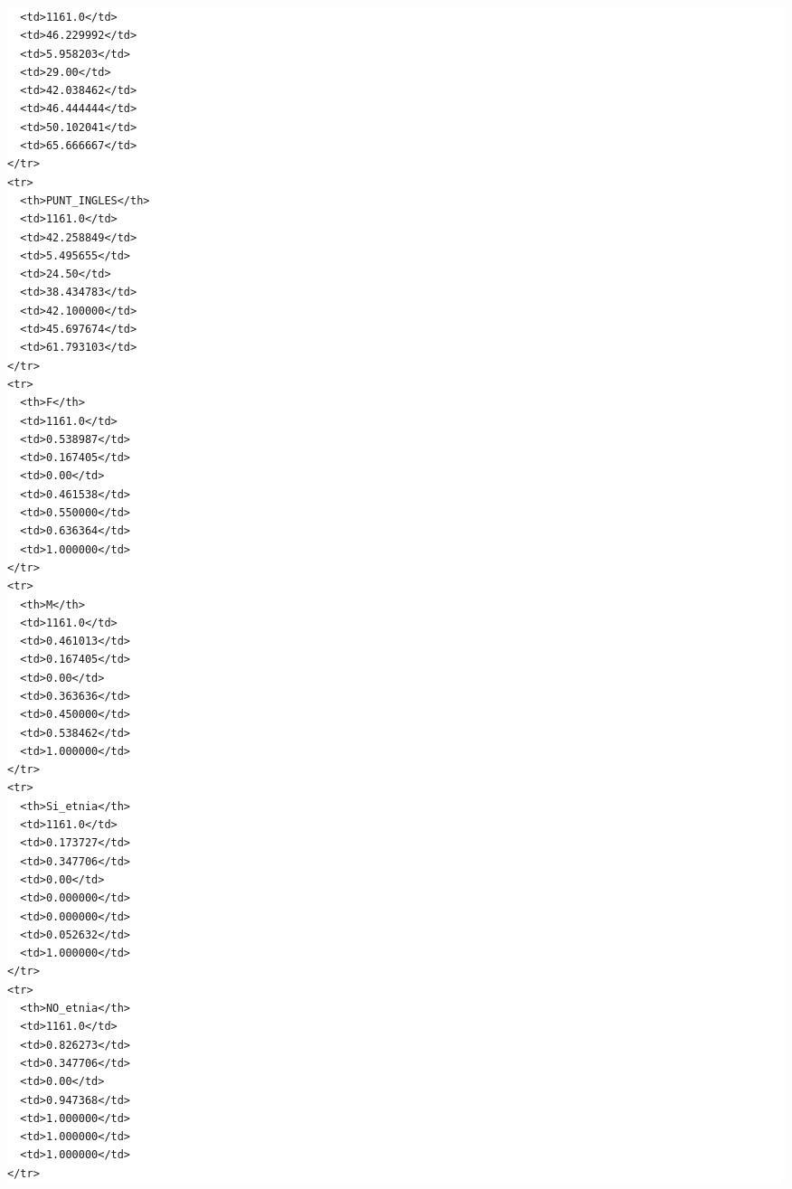       <td>1161.0</td>
      <td>46.229992</td>
      <td>5.958203</td>
      <td>29.00</td>
      <td>42.038462</td>
      <td>46.444444</td>
      <td>50.102041</td>
      <td>65.666667</td>
    </tr>
    <tr>
      <th>PUNT_INGLES</th>
      <td>1161.0</td>
      <td>42.258849</td>
      <td>5.495655</td>
      <td>24.50</td>
      <td>38.434783</td>
      <td>42.100000</td>
      <td>45.697674</td>
      <td>61.793103</td>
    </tr>
    <tr>
      <th>F</th>
      <td>1161.0</td>
      <td>0.538987</td>
      <td>0.167405</td>
      <td>0.00</td>
      <td>0.461538</td>
      <td>0.550000</td>
      <td>0.636364</td>
      <td>1.000000</td>
    </tr>
    <tr>
      <th>M</th>
      <td>1161.0</td>
      <td>0.461013</td>
      <td>0.167405</td>
      <td>0.00</td>
      <td>0.363636</td>
      <td>0.450000</td>
      <td>0.538462</td>
      <td>1.000000</td>
    </tr>
    <tr>
      <th>Si_etnia</th>
      <td>1161.0</td>
      <td>0.173727</td>
      <td>0.347706</td>
      <td>0.00</td>
      <td>0.000000</td>
      <td>0.000000</td>
      <td>0.052632</td>
      <td>1.000000</td>
    </tr>
    <tr>
      <th>NO_etnia</th>
      <td>1161.0</td>
      <td>0.826273</td>
      <td>0.347706</td>
      <td>0.00</td>
      <td>0.947368</td>
      <td>1.000000</td>
      <td>1.000000</td>
      <td>1.000000</td>
    </tr>